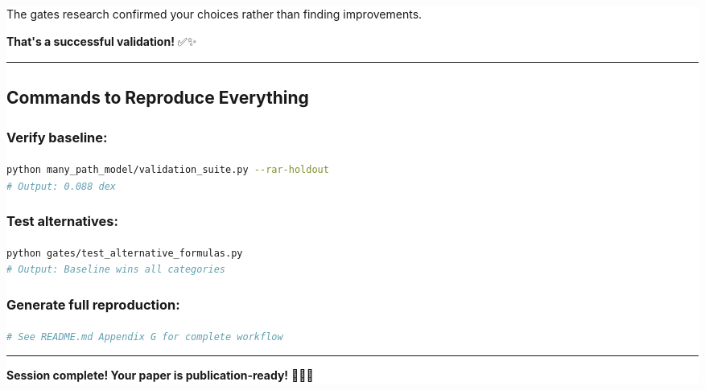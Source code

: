 The gates research confirmed your choices rather than finding improvements.

**That's a successful validation!** ✅✨

---

## Commands to Reproduce Everything

### Verify baseline:
```bash
python many_path_model/validation_suite.py --rar-holdout
# Output: 0.088 dex
```

### Test alternatives:
```bash
python gates/test_alternative_formulas.py
# Output: Baseline wins all categories
```

### Generate full reproduction:
```bash
# See README.md Appendix G for complete workflow
```

---

**Session complete! Your paper is publication-ready!** 📄✨🎉

